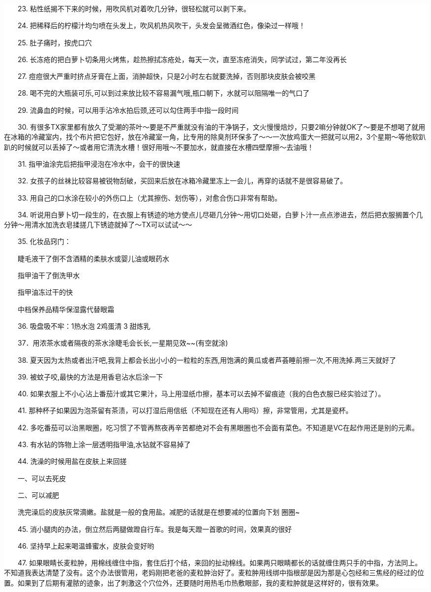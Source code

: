 　　23. 粘性纸揭不下来的时候，用吹风机对着吹几分钟，很轻松就可以剥下来。

　　24. 把稀释后的柠檬汁均匀喷在头发上，吹风机热风吹干，头发会呈微酒红色，像染过一样哦！

　　25. 肚子痛时，按虎口穴

　　26. 长冻疮的把白萝卜切条用火烤焦，趁热擦拭冻疮处，每天一次，直至冻疮消失，同学试过，第二年没再长

　　27. 痘痘很大严重时挤点牙膏在上面，消肿超快，只是2小时左右就要洗掉，否则那块皮肤会被咬黑

　　28. 喝不完的大瓶装可乐,可以到过来放比较不容易漏气哦,瓶口朝下，水就可以阻隔唯一的气口了

　　29. 流鼻血的时候，可以用手沾冷水拍后颈,还可以勾住两手中指一段时间

　　30. 有很多TX家里都有放久了受潮的茶叶～要是不严重就没有油的干净锅子，文火慢慢焙炒，只要2嘛分钟就OK了～要是不想喝了就用在冰箱的冷藏室内，找个布片把它包好，放在冷藏室一角，比专用的除臭剂环保多了～～一次放鸡蛋大一把就可以用2，3个星期～等他软趴趴的时候就可以丢掉了～或者用它清洗水槽！很好用哦～不要加水，就直接在水槽四壁摩擦～去油哦！

　　31. 指甲油涂完后把指甲浸泡在冷水中，会干的很快速

　　32. 女孩子的丝袜比较容易被锐物刮破，买回来后放在冰箱冷藏里冻上一会儿，再穿的话就不是很容易破了。

　　33. 用自己的口水涂在较小的外伤口上（尤其擦伤、划伤等），对愈合伤口非常有帮助。

　　34. 听说用白萝卜切一段生的，在衣服上有锈迹的地方使点儿尽砸几分钟～用切口处砸，白萝卜汁一点点渗进去，然后把衣服搁置个几分钟～用清水加洗衣皂揉搓几下锈迹就掉了～TX可以试试～～

　　35. 化妆品窍门：

　　睫毛液干了倒不含酒精的柔肤水或婴儿油或眼药水

　　指甲油干了倒洗甲水

　　指甲油冻过干的快

　　中档保养品精华保湿露代替眼霜

　　36. 吸盘吸不牢：1热水泡 2鸡蛋清 3 甜炼乳

　　37．用浓茶水或者隔夜的茶水涂睫毛会长长,一星期见效~~(有空就涂)

　　38. 夏天因为太热或者出汗吧,我背上都会长出小小的一粒粒的东西,用饱满的黄瓜或者芦荟睡前擦一次,不用洗掉.两三天就好了

　　39. 被蚊子咬,最快的方法是用香皂沾水后涂一下

　　40. 如果衣服上不小心沾上番茄汁或其它果汁，马上用湿纸巾擦，基本可以去掉不留痕迹（我的白色衣服已经实验过了）。

　　41. 那种杯子如果因为泡茶留有茶渍，可以打湿后用信纸（不知现在还有人用吗）擦，非常管用，尤其是瓷杯。

　　42. 多吃番茄可以治黑眼圈，吃习惯了不管再熬夜再辛苦都绝对不会有黑眼圈也不会面有菜色。不知道是VC在起作用还是别的元素。

　　43. 有水钻的饰物上涂一层透明指甲油,水钻就不容易掉了

　　44. 洗澡的时候用盐在皮肤上来回搓

　　一、可以去死皮

　　二、可以减肥

　　洗完澡后的皮肤灰常滴嫩。盐就是一般的食用盐。减肥的话就是在想要减的位置向下划 圈圈~

　　45. 消小腿肉的办法，倒立然后两腿做蹬自行车。我是每天蹬一首歌的时间，效果真的很好

　　46. 坚持早上起来喝温蜂蜜水，皮肤会变好哟

　　47. 如果眼睛长麦粒肿，用棉线缠住中指，套住后打个结，来回的扯动棉线。如果两只眼睛都长的话就缠住两只手的中指，方法同上。不知道我表达清楚了没有。这个办法很管用，老妈刚把老爸的麦粒肿治好了。麦粒肿用线绑中指根部是因为那是心包经和三焦经的经过的位置。如果到了后期有灌脓的迹象，出了刺激这个穴位外，还要随时用热毛巾热敷眼部，我的麦粒肿就是这样好的，很有效果。
